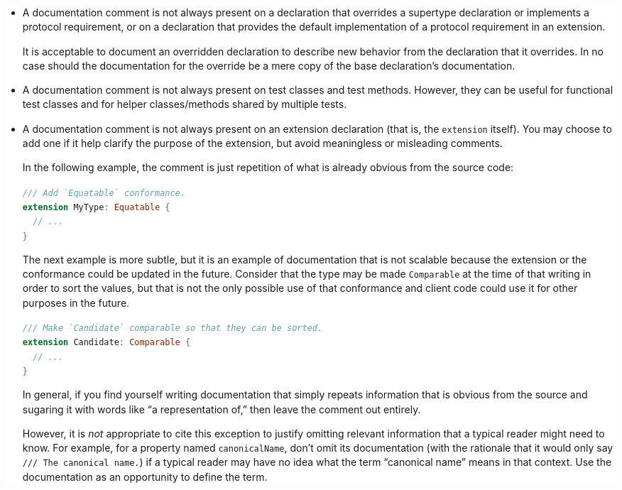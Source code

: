 - A documentation comment is not always present on a declaration that overrides a supertype declaration or implements a protocol requirement, or on a declaration that provides the default implementation of a protocol requirement in an extension.

  It is acceptable to document an overridden declaration to describe new behavior from the declaration that it overrides. In no case should the documentation for the override be a mere copy of the base declaration’s documentation.

- A documentation comment is not always present on test classes and test methods. However, they can be useful for functional test classes and for helper classes/methods shared by multiple tests.

- A documentation comment is not always present on an extension declaration (that is, the `extension` itself). You may choose to add one if it help clarify the purpose of the extension, but avoid meaningless or misleading comments.

  In the following example, the comment is just repetition of what is already obvious from the source code:

  ```swift
  /// Add `Equatable` conformance.
  extension MyType: Equatable {
    // ...
  }
  ```

  The next example is more subtle, but it is an example of documentation that is not scalable because the extension or the conformance could be updated in the future. Consider that the type may be made `Comparable` at the time of that writing in order to sort the values, but that is not the only possible use of that conformance and client code could use it for other purposes in the future.

  ```swift
  /// Make `Candidate` comparable so that they can be sorted.
  extension Candidate: Comparable {
    // ...
  }
  ```

  In general, if you find yourself writing documentation that simply repeats information that is obvious from the source and sugaring it with words like “a representation of,” then leave the comment out entirely.

  However, it is *not* appropriate to cite this exception to justify omitting relevant information that a typical reader might need to know. For example, for a property named `canonicalName`, don’t omit its documentation (with the rationale that it would only say `/// The canonical name.`) if a typical reader may have no idea what the term “canonical name” means in that context. Use the documentation as an opportunity to define the term.
